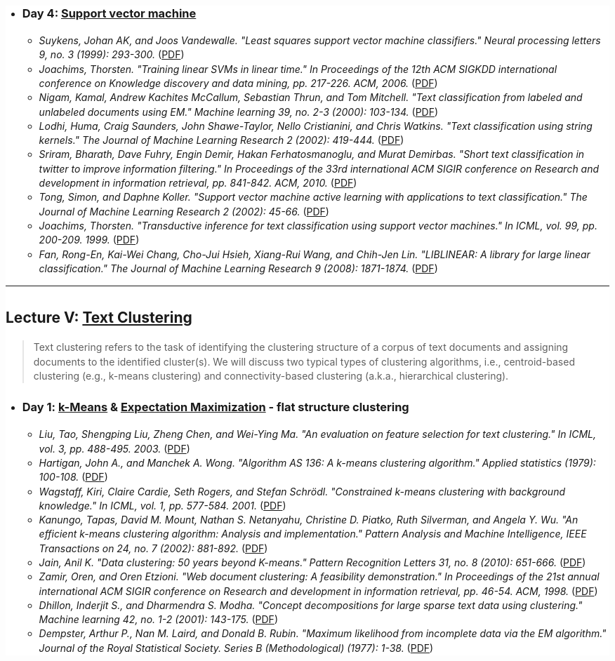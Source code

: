 - ### **Day 4**: [Support vector machine](http://en.wikipedia.org/wiki/Support_vector_machine)
	- *Suykens, Johan AK, and Joos Vandewalle. "Least squares support vector machine classifiers." Neural processing letters 9, no. 3 (1999): 293-300.* ([PDF](http://link.springer.com/article/10.1023/A:1018628609742))
	- *Joachims, Thorsten. "Training linear SVMs in linear time." In Proceedings of the 12th ACM SIGKDD international conference on Knowledge discovery and data mining, pp. 217-226. ACM, 2006.* ([PDF](http://dl.acm.org/citation.cfm?id=1150429))
	- *Nigam, Kamal, Andrew Kachites McCallum, Sebastian Thrun, and Tom Mitchell. "Text classification from labeled and unlabeled documents using EM." Machine learning 39, no. 2-3 (2000): 103-134.* ([PDF](http://link.springer.com/article/10.1023/A:1007692713085))
	- *Lodhi, Huma, Craig Saunders, John Shawe-Taylor, Nello Cristianini, and Chris Watkins. "Text classification using string kernels." The Journal of Machine Learning Research 2 (2002): 419-444.* ([PDF](http://dl.acm.org/citation.cfm?id=944799))
	- *Sriram, Bharath, Dave Fuhry, Engin Demir, Hakan Ferhatosmanoglu, and Murat Demirbas. "Short text classification in twitter to improve information filtering." In Proceedings of the 33rd international ACM SIGIR conference on Research and development in information retrieval, pp. 841-842. ACM, 2010.* ([PDF](http://dl.acm.org/citation.cfm?id=1835643))	
	- *Tong, Simon, and Daphne Koller. "Support vector machine active learning with applications to text classification." The Journal of Machine Learning Research 2 (2002): 45-66.* ([PDF](http://dl.acm.org/citation.cfm?id=944793))
	- *Joachims, Thorsten. "Transductive inference for text classification using support vector machines." In ICML, vol. 99, pp. 200-209. 1999.* ([PDF](http://www1.cs.columbia.edu/~dplewis/candidacy/joachims99transductive.pdf))
	- *Fan, Rong-En, Kai-Wei Chang, Cho-Jui Hsieh, Xiang-Rui Wang, and Chih-Jen Lin. "LIBLINEAR: A library for large linear classification." The Journal of Machine Learning Research 9 (2008): 1871-1874.* ([PDF](http://machinelearning.wustl.edu/mlpapers/paper_files/fan08a.pdf))

---

## Lecture V: [Text Clustering](http://en.wikipedia.org/wiki/Document_clustering)
> Text clustering refers to the task of identifying the clustering structure of a corpus of text documents and assigning documents to the identified cluster(s). We will discuss two typical types of clustering algorithms, i.e., centroid-based clustering (e.g., k-means clustering) and connectivity-based clustering (a.k.a., hierarchical clustering).                   
           
- ### **Day 1**: [k-Means](http://en.wikipedia.org/wiki/K-means_clustering) & [Expectation Maximization](http://en.wikipedia.org/wiki/Expectation%E2%80%93maximization_algorithm) - flat structure clustering      
	- *Liu, Tao, Shengping Liu, Zheng Chen, and Wei-Ying Ma. "An evaluation on feature selection for text clustering." In ICML, vol. 3, pp. 488-495. 2003.* ([PDF](http://www.aaai.org/Papers/ICML/2003/ICML03-065.pdf))
	- *Hartigan, John A., and Manchek A. Wong. "Algorithm AS 136: A k-means clustering algorithm." Applied statistics (1979): 100-108.* ([PDF](http://www.labri.fr/perso/bpinaud/userfiles/downloads/hartigan_1979_kmeans.pdf))
	- *Wagstaff, Kiri, Claire Cardie, Seth Rogers, and Stefan Schrödl. "Constrained k-means clustering with background knowledge." In ICML, vol. 1, pp. 577-584. 2001.* ([PDF](https://web.cse.msu.edu/~cse802/notes/ConstrainedKmeans.pdf))   
	- *Kanungo, Tapas, David M. Mount, Nathan S. Netanyahu, Christine D. Piatko, Ruth Silverman, and Angela Y. Wu. "An efficient k-means clustering algorithm: Analysis and implementation." Pattern Analysis and Machine Intelligence, IEEE Transactions on 24, no. 7 (2002): 881-892.* ([PDF](http://surface.syr.edu/cgi/viewcontent.cgi?article=1042&context=eecs))		
	- *Jain, Anil K. "Data clustering: 50 years beyond K-means." Pattern Recognition Letters 31, no. 8 (2010): 651-666.* ([PDF](http://www.cse.msu.edu/biometrics/Publications/Clustering/JainClustering_PRL10.pdf))
	- *Zamir, Oren, and Oren Etzioni. "Web document clustering: A feasibility demonstration." In Proceedings of the 21st annual international ACM SIGIR conference on Research and development in information retrieval, pp. 46-54. ACM, 1998.* ([PDF](http://dl.acm.org/citation.cfm?id=290956))
	- *Dhillon, Inderjit S., and Dharmendra S. Modha. "Concept decompositions for large sparse text data using clustering." Machine learning 42, no. 1-2 (2001): 143-175.* ([PDF](http://www.cs.utexas.edu/users/inderjit/public_papers/concept_mlj.pdf))
	- *Dempster, Arthur P., Nan M. Laird, and Donald B. Rubin. "Maximum likelihood from incomplete data via the EM algorithm." Journal of the Royal Statistical Society. Series B (Methodological) (1977): 1-38.* ([PDF](http://www.jstor.org/stable/2984875))